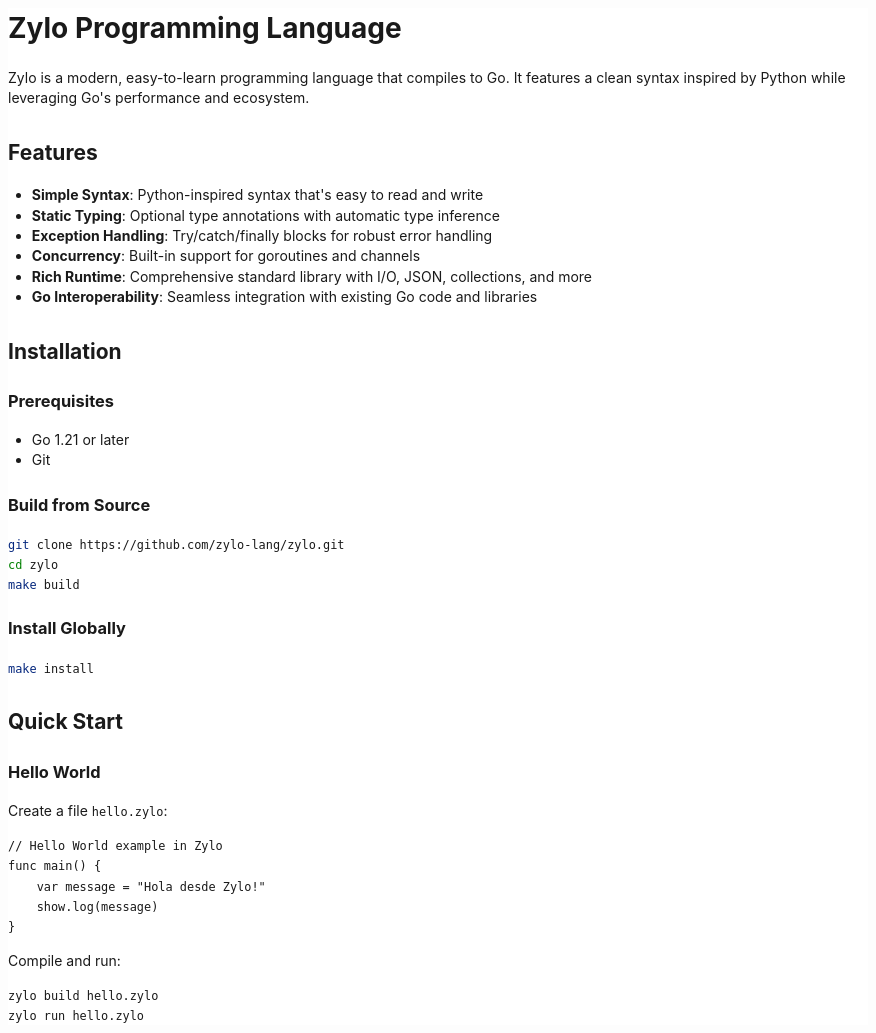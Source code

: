 # Zylo Programming Language

Zylo is a modern, easy-to-learn programming language that compiles to Go. It features a clean syntax inspired by Python while leveraging Go's performance and ecosystem.

## Features

- **Simple Syntax**: Python-inspired syntax that's easy to read and write
- **Static Typing**: Optional type annotations with automatic type inference
- **Exception Handling**: Try/catch/finally blocks for robust error handling
- **Concurrency**: Built-in support for goroutines and channels
- **Rich Runtime**: Comprehensive standard library with I/O, JSON, collections, and more
- **Go Interoperability**: Seamless integration with existing Go code and libraries

## Installation

### Prerequisites

- Go 1.21 or later
- Git

### Build from Source

```bash
git clone https://github.com/zylo-lang/zylo.git
cd zylo
make build
```

### Install Globally

```bash
make install
```

## Quick Start

### Hello World

Create a file `hello.zylo`:

```zylo
// Hello World example in Zylo
func main() {
    var message = "Hola desde Zylo!"
    show.log(message)
}
```

Compile and run:

```bash
zylo build hello.zylo
zylo run hello.zylo
```
